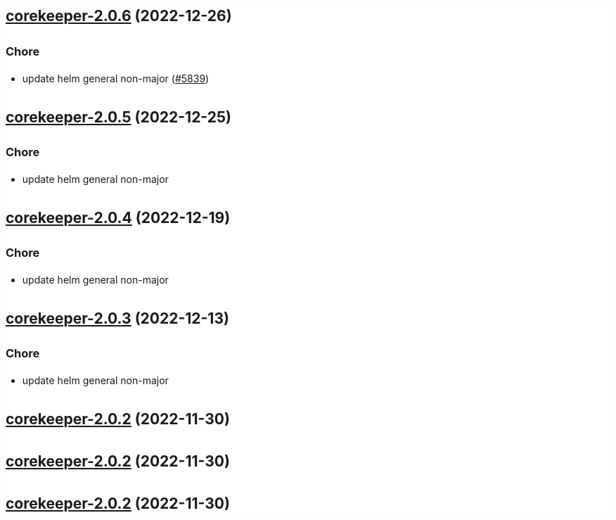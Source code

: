 

## [corekeeper-2.0.6](https://github.com/truecharts/charts/compare/corekeeper-2.0.5...corekeeper-2.0.6) (2022-12-26)

### Chore

- update helm general non-major ([#5839](https://github.com/truecharts/charts/issues/5839))
  
  


## [corekeeper-2.0.5](https://github.com/truecharts/charts/compare/corekeeper-2.0.4...corekeeper-2.0.5) (2022-12-25)

### Chore

- update helm general non-major
  
  


## [corekeeper-2.0.4](https://github.com/truecharts/charts/compare/corekeeper-2.0.3...corekeeper-2.0.4) (2022-12-19)

### Chore

- update helm general non-major
  
  


## [corekeeper-2.0.3](https://github.com/truecharts/charts/compare/corekeeper-2.0.2...corekeeper-2.0.3) (2022-12-13)

### Chore

- update helm general non-major
  
  


## [corekeeper-2.0.2](https://github.com/truecharts/charts/compare/corekeeper-2.0.1...corekeeper-2.0.2) (2022-11-30)




## [corekeeper-2.0.2](https://github.com/truecharts/charts/compare/corekeeper-2.0.1...corekeeper-2.0.2) (2022-11-30)




## [corekeeper-2.0.2](https://github.com/truecharts/charts/compare/corekeeper-2.0.1...corekeeper-2.0.2) (2022-11-30)
